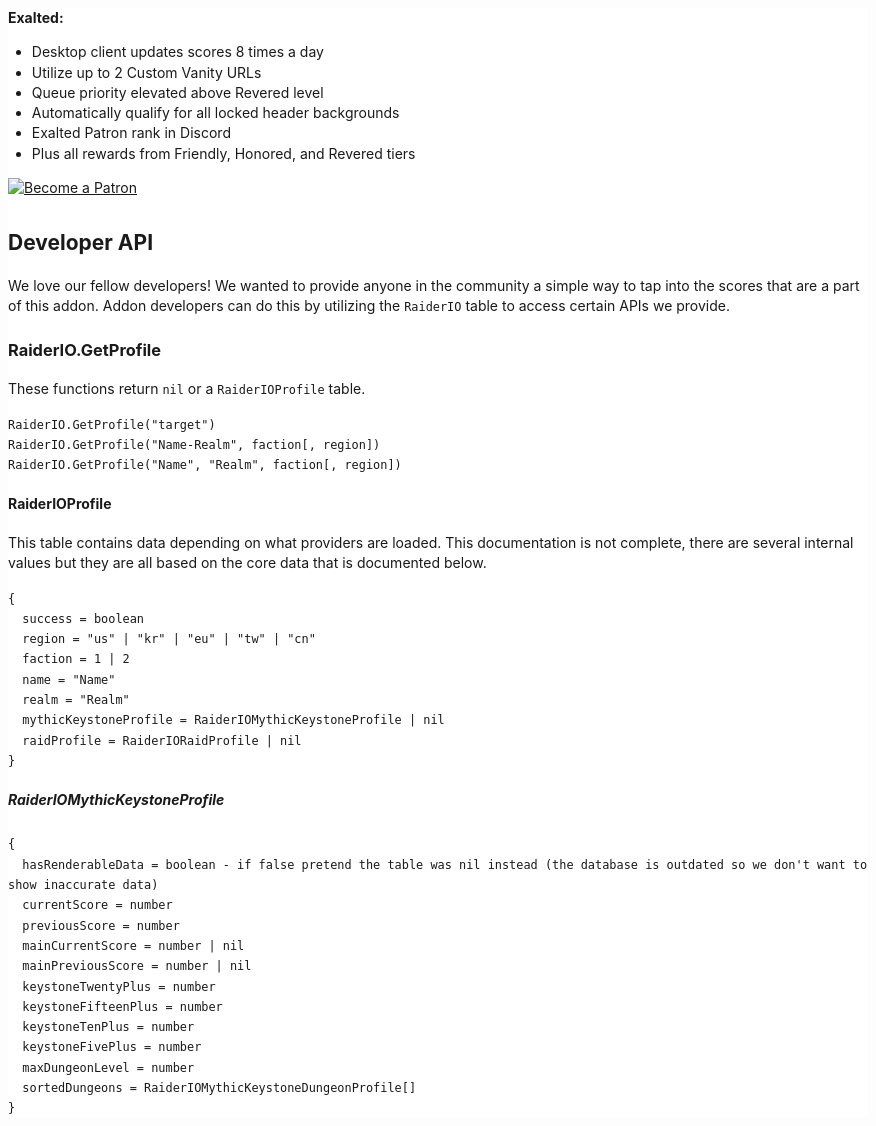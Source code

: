 __Exalted:__

- Desktop client updates scores 8 times a day 
- Utilize up to 2 Custom Vanity URLs
- Queue priority elevated above Revered level
- Automatically qualify for all locked header backgrounds
- Exalted Patron rank in Discord
- Plus all rewards from Friendly, Honored, and Revered tiers


[![Become a Patron](https://cdnassets.raider.io/images/patreon/become_a_patron_button.png "Become a Patron")](https://www.patreon.com/bePatron?u=6788452)

## Developer API

We love our fellow developers! We wanted to provide anyone in the community a simple way to tap into the scores that are a part of this addon. Addon developers can do this by utilizing the ``RaiderIO`` table to access certain APIs we provide.

### RaiderIO.GetProfile

These functions return ``nil`` or a ``RaiderIOProfile`` table.

```
RaiderIO.GetProfile("target")
RaiderIO.GetProfile("Name-Realm", faction[, region])
RaiderIO.GetProfile("Name", "Realm", faction[, region])
```

#### RaiderIOProfile

This table contains data depending on what providers are loaded. This documentation is not complete, there are several internal values but they are all based on the core data that is documented below.

```
{
  success = boolean
  region = "us" | "kr" | "eu" | "tw" | "cn"
  faction = 1 | 2
  name = "Name"
  realm = "Realm"
  mythicKeystoneProfile = RaiderIOMythicKeystoneProfile | nil
  raidProfile = RaiderIORaidProfile | nil
}
```

##### RaiderIOMythicKeystoneProfile

```
{
  hasRenderableData = boolean - if false pretend the table was nil instead (the database is outdated so we don't want to show inaccurate data)
  currentScore = number
  previousScore = number
  mainCurrentScore = number | nil
  mainPreviousScore = number | nil
  keystoneTwentyPlus = number
  keystoneFifteenPlus = number
  keystoneTenPlus = number
  keystoneFivePlus = number
  maxDungeonLevel = number
  sortedDungeons = RaiderIOMythicKeystoneDungeonProfile[]
}
```
